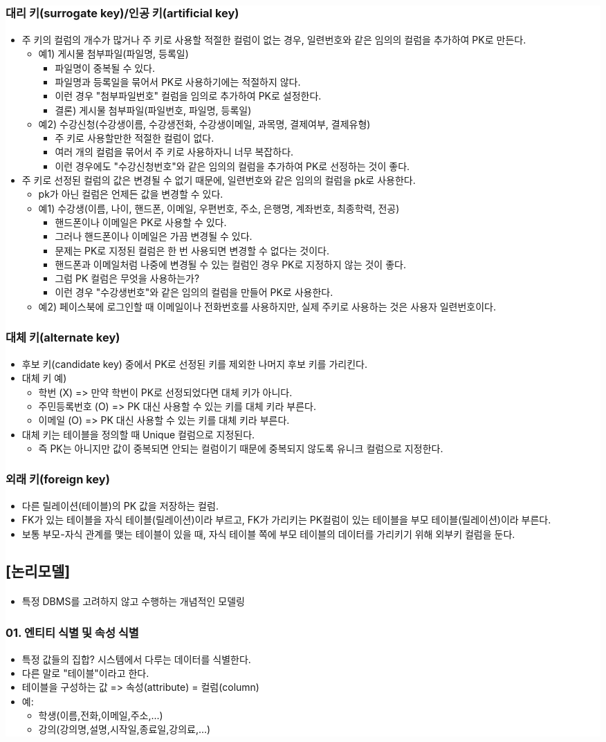 ### 대리 키(surrogate key)/인공 키(artificial key)
- 주 키의 컬럼의 개수가 많거나 주 키로 사용할 적절한 컬럼이 없는 경우,
  일련번호와 같은 임의의 컬럼을 추가하여 PK로 만든다.
  - 예1) 게시물 첨부파일(파일명, 등록일)
    - 파일명이 중복될 수 있다.
    - 파일명과 등록일을 묶어서 PK로 사용하기에는 적절하지 않다.
    - 이런 경우 "첨부파일번호" 컬럼을 임의로 추가하여 PK로 설정한다.
    - 결론) 게시물 첨부파일(파일번호, 파일명, 등록일)
  - 예2) 수강신청(수강생이름, 수강생전화, 수강생이메일, 과목명, 결제여부, 결제유형)
    - 주 키로 사용할만한 적절한 컬럼이 없다.
    - 여러 개의 컬럼을 묶어서 주 키로 사용하자니 너무 복잡하다.
    - 이런 경우에도 "수강신청번호"와 같은 임의의 컬럼을 추가하여 PK로 선정하는 것이 좋다.
- 주 키로 선정된 컬럼의 값은 변경될 수 없기 때문에,
  일련번호와 같은 임의의 컬럼을 pk로 사용한다.
  - pk가 아닌 컬럼은 언제든 값을 변경할 수 있다.
  - 예1) 수강생(이름, 나이, 핸드폰, 이메일, 우편번호, 주소, 은행명, 계좌번호, 최종학력, 전공)
    - 핸드폰이나 이메일은 PK로 사용할 수 있다.
    - 그러나 핸드폰이나 이메일은 가끔 변경될 수 있다.
    - 문제는 PK로 지정된 컬럼은 한 번 사용되면 변경할 수 없다는 것이다.
    - 핸드폰과 이메일처럼 나중에 변경될 수 있는 컬럼인 경우 PK로 지정하지 않는 것이 좋다.
    - 그럼 PK 컬럼은 무엇을 사용하는가?
    - 이런 경우 "수강생번호"와 같은 임의의 컬럼을 만들어 PK로 사용한다.
  - 예2) 페이스북에 로그인할 때 이메일이나 전화번호를 사용하지만,
    실제 주키로 사용하는 것은 사용자 일련번호이다.  

### 대체 키(alternate key)
- 후보 키(candidate key) 중에서 PK로 선정된 키를 제외한 나머지 후보 키를 가리킨다.
- 대체 키 예)
  - 학번 (X) => 만약 학번이 PK로 선정되었다면 대체 키가 아니다.
  - 주민등록번호 (O)  => PK 대신 사용할 수 있는 키를 대체 키라 부른다.
  - 이메일 (O) => PK 대신 사용할 수 있는 키를 대체 키라 부른다.
- 대체 키는 테이블을 정의할 때 Unique 컬럼으로 지정된다.
  - 즉 PK는 아니지만 값이 중복되면 안되는 컬럼이기 때문에 중복되지 않도록 유니크 컬럼으로 지정한다.

### 외래 키(foreign key)
- 다른 릴레이션(테이블)의 PK 값을 저장하는 컬럼.
- FK가 있는 테이블을 자식 테이블(릴레이션)이라 부르고,
  FK가 가리키는 PK컬럼이 있는 테이블을 부모 테이블(릴레이션)이라 부른다.
- 보통 부모-자식 관계를 맺는 테이블이 있을 때,
  자식 테이블 쪽에 부모 테이블의 데이터를 가리키기 위해 외부키 컬럼을 둔다.

## [논리모델]
- 특정 DBMS를 고려하지 않고 수행하는 개념적인 모델링

### 01. 엔티티 식별 및 속성 식별
- 특정 값들의 집합? 시스템에서 다루는 데이터를 식별한다.
- 다른 말로 "테이블"이라고 한다.
- 테이블을 구성하는 값 => 속성(attribute) = 컬럼(column)
- 예:
  - 학생(이름,전화,이메일,주소,...)
  - 강의(강의명,설명,시작일,종료일,강의료,...)
